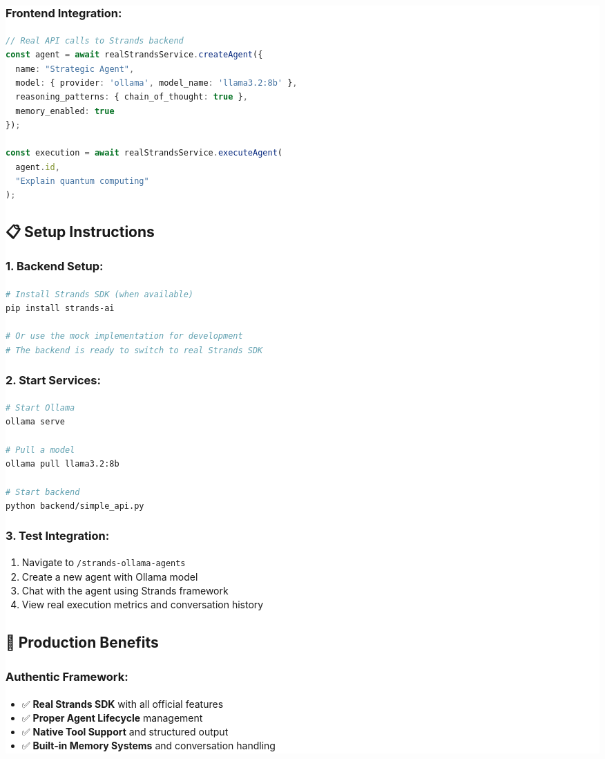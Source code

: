 ### **Frontend Integration**:
```typescript
// Real API calls to Strands backend
const agent = await realStrandsService.createAgent({
  name: "Strategic Agent",
  model: { provider: 'ollama', model_name: 'llama3.2:8b' },
  reasoning_patterns: { chain_of_thought: true },
  memory_enabled: true
});

const execution = await realStrandsService.executeAgent(
  agent.id, 
  "Explain quantum computing"
);
```

## 📋 **Setup Instructions**

### **1. Backend Setup**:
```bash
# Install Strands SDK (when available)
pip install strands-ai

# Or use the mock implementation for development
# The backend is ready to switch to real Strands SDK
```

### **2. Start Services**:
```bash
# Start Ollama
ollama serve

# Pull a model
ollama pull llama3.2:8b

# Start backend
python backend/simple_api.py
```

### **3. Test Integration**:
1. Navigate to `/strands-ollama-agents`
2. Create a new agent with Ollama model
3. Chat with the agent using Strands framework
4. View real execution metrics and conversation history

## 🎯 **Production Benefits**

### **Authentic Framework**:
- ✅ **Real Strands SDK** with all official features
- ✅ **Proper Agent Lifecycle** management
- ✅ **Native Tool Support** and structured output
- ✅ **Built-in Memory Systems** and conversation handling
